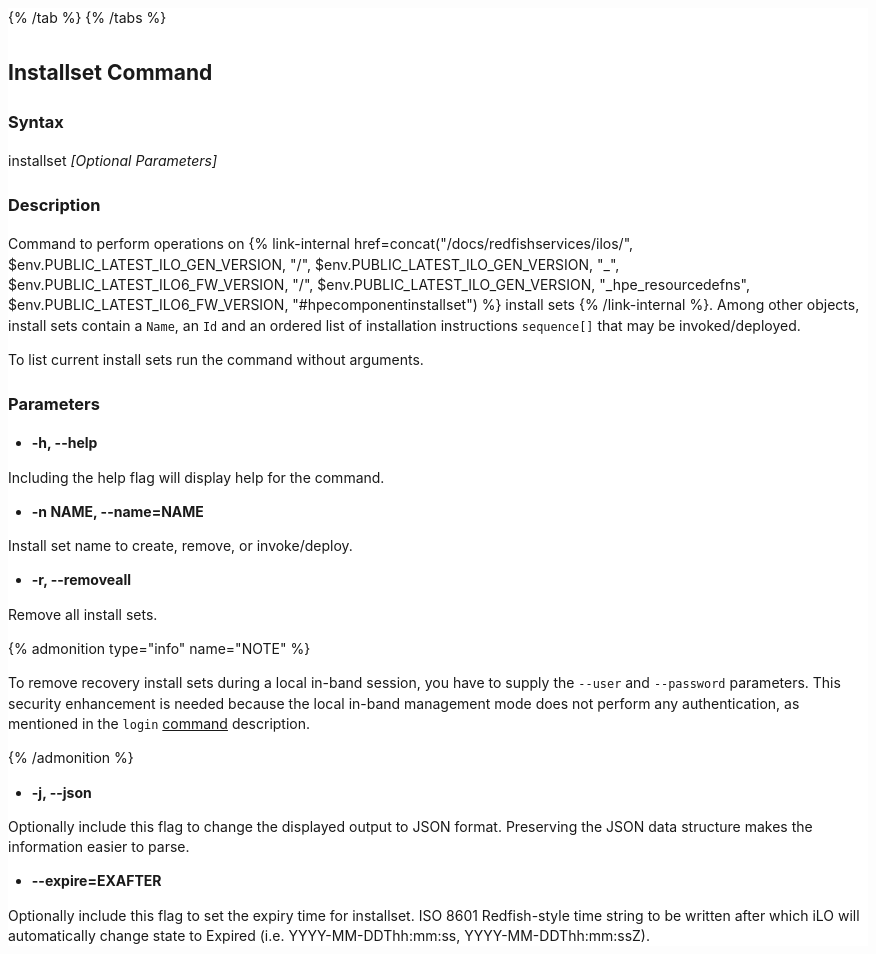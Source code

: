   {% /tab %}
  {% /tabs %}
## Installset Command

### Syntax

installset *[Optional Parameters]*

### Description

Command to perform operations on
{% link-internal href=concat("/docs/redfishservices/ilos/", $env.PUBLIC_LATEST_ILO_GEN_VERSION, "/", $env.PUBLIC_LATEST_ILO_GEN_VERSION, "_", $env.PUBLIC_LATEST_ILO6_FW_VERSION, "/", $env.PUBLIC_LATEST_ILO_GEN_VERSION, "_hpe_resourcedefns", $env.PUBLIC_LATEST_ILO6_FW_VERSION, "#hpecomponentinstallset") %} install sets {% /link-internal %}.
Among other objects, install sets contain a `Name`, an `Id` and an ordered
list of installation instructions `sequence[]` that may be invoked/deployed.

To list current install sets run the command without arguments.

### Parameters

- **-h, --help**

Including the help flag will display help for the command.

- **-n NAME, --name=NAME**

Install set name to create, remove, or invoke/deploy.

- **-r, --removeall**

Remove all install sets.

{% admonition type="info" name="NOTE" %}

To remove recovery install sets during a local in-band session, you have to supply
the `--user` and `--password` parameters. This security enhancement is needed
because the local in-band management mode does not perform any authentication,
as mentioned in the `login` [command](/docs/redfishclients/ilorest-userguide/globalcommands/#login-command)
description.

{% /admonition %}

- **-j, --json**

Optionally include this flag to change the displayed output to JSON format.
Preserving the JSON data structure makes the information easier to parse.

- **--expire=EXAFTER**

Optionally include this flag to set the expiry time for installset.
ISO 8601 Redfish-style time string to be written after which iLO will
automatically change state to Expired
(i.e. YYYY-MM-DDThh:mm:ss, YYYY-MM-DDThh:mm:ssZ).
